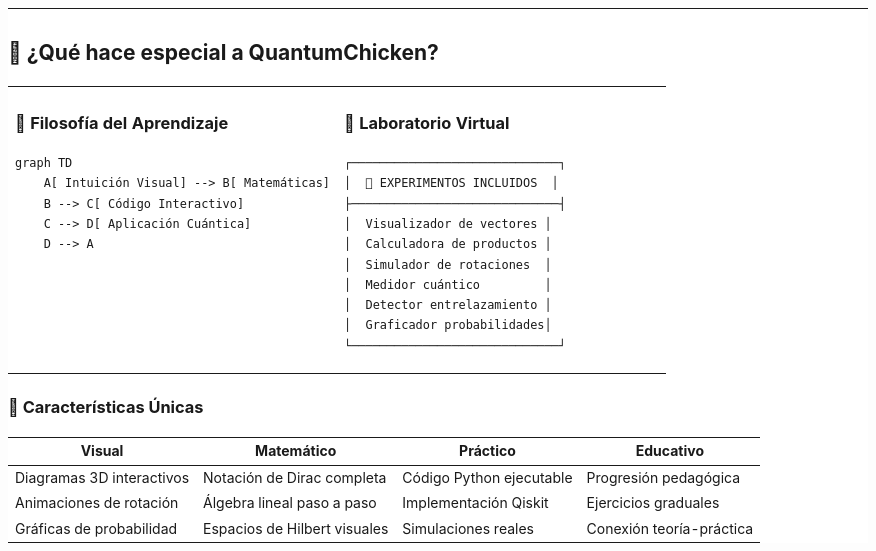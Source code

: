 </div>

---

## 🧬 ¿Qué hace especial a QuantumChicken?

<table>
<tr>
<td width="50%">

### 🎯 **Filosofía del Aprendizaje**

```mermaid
graph TD
    A[ Intuición Visual] --> B[ Matemáticas]
    B --> C[ Código Interactivo]
    C --> D[ Aplicación Cuántica]
    D --> A

```

</td>
<td width="50%">

### 🔬 **Laboratorio Virtual**

```ascii
┌─────────────────────────────┐
│  🧪 EXPERIMENTOS INCLUIDOS  │
├─────────────────────────────┤
│  Visualizador de vectores │
│  Calculadora de productos │
│  Simulador de rotaciones  │
│  Medidor cuántico         │
│  Detector entrelazamiento │
│  Graficador probabilidades│
└─────────────────────────────┘
```

</td>
</tr>
</table>

### 💎 **Características Únicas**

<div align="center">

| Visual                    | Matemático                   | Práctico                 | Educativo                |
| ------------------------- | ---------------------------- | ------------------------ | ------------------------ |
| Diagramas 3D interactivos | Notación de Dirac completa   | Código Python ejecutable | Progresión pedagógica    |
| Animaciones de rotación   | Álgebra lineal paso a paso   | Implementación Qiskit    | Ejercicios graduales     |
| Gráficas de probabilidad  | Espacios de Hilbert visuales | Simulaciones reales      | Conexión teoría-práctica |
